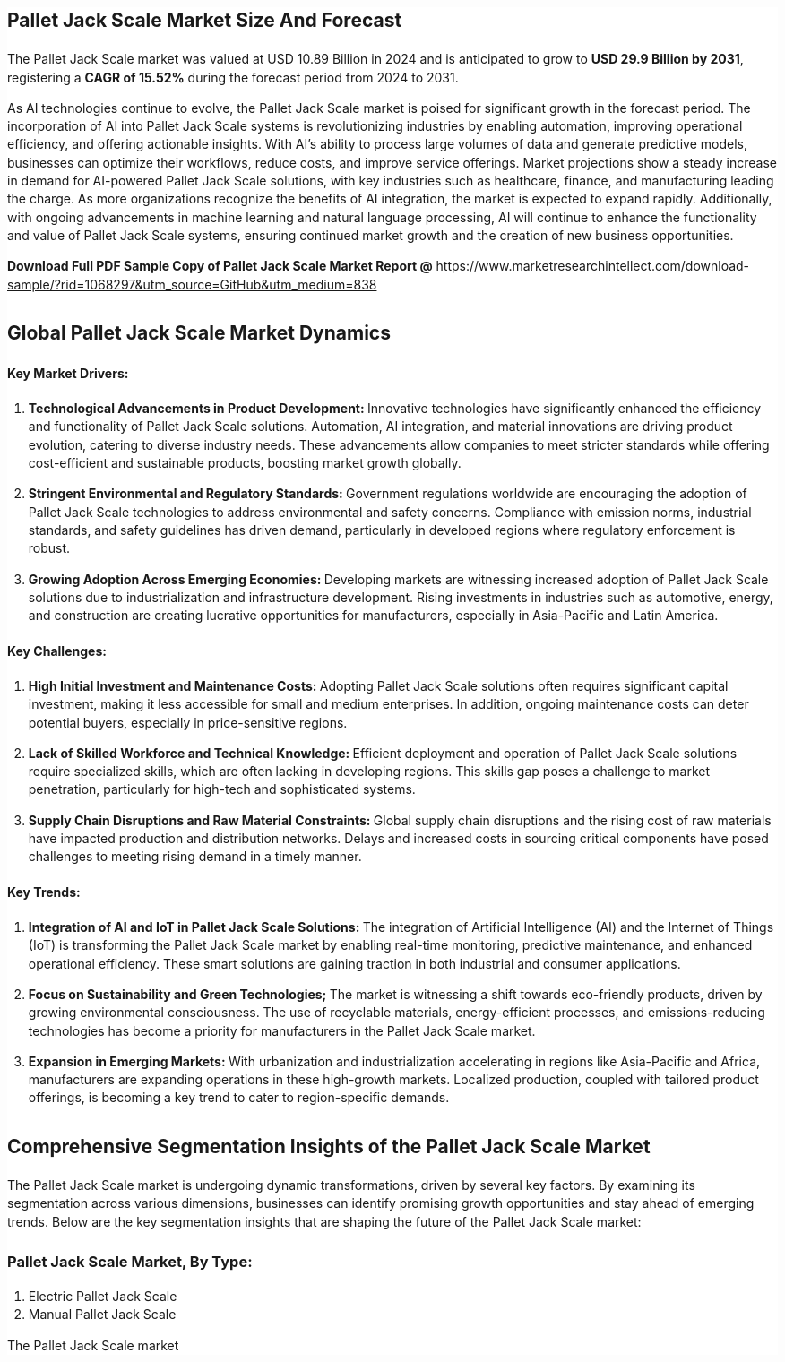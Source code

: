 <h2>Pallet Jack Scale Market Size And Forecast</h2><p>The Pallet Jack Scale market was valued at USD 10.89 Billion in 2024 and is anticipated to grow to <strong>USD 29.9 Billion by 2031</strong>, registering a <strong>CAGR of 15.52%</strong> during the forecast period from 2024 to 2031.</p><p>As AI technologies continue to evolve, the Pallet Jack Scale market is poised for significant growth in the forecast period. The incorporation of AI into Pallet Jack Scale systems is revolutionizing industries by enabling automation, improving operational efficiency, and offering actionable insights. With AI’s ability to process large volumes of data and generate predictive models, businesses can optimize their workflows, reduce costs, and improve service offerings. Market projections show a steady increase in demand for AI-powered Pallet Jack Scale solutions, with key industries such as healthcare, finance, and manufacturing leading the charge. As more organizations recognize the benefits of AI integration, the market is expected to expand rapidly. Additionally, with ongoing advancements in machine learning and natural language processing, AI will continue to enhance the functionality and value of Pallet Jack Scale systems, ensuring continued market growth and the creation of new business opportunities.</p><p><strong>Download Full PDF Sample Copy of Pallet Jack Scale Market Report @</strong>&nbsp;<a href="https://www.marketresearchintellect.com/download-sample/?rid=1068297&amp;utm_source=GitHub&amp;utm_medium=838">https://www.marketresearchintellect.com/download-sample/?rid=1068297&amp;utm_source=GitHub&amp;utm_medium=838</a></p><h2>Global Pallet Jack Scale Market Dynamics</h2><h4><strong>Key Market Drivers:</strong></h4><ol><li><p><strong>Technological Advancements in Product Development:&nbsp;</strong>Innovative technologies have significantly enhanced the efficiency and functionality of Pallet Jack Scale solutions. Automation, AI integration, and material innovations are driving product evolution, catering to diverse industry needs. These advancements allow companies to meet stricter standards while offering cost-efficient and sustainable products, boosting market growth globally.</p></li><li><p><strong>Stringent Environmental and Regulatory Standards:&nbsp;</strong>Government regulations worldwide are encouraging the adoption of Pallet Jack Scale technologies to address environmental and safety concerns. Compliance with emission norms, industrial standards, and safety guidelines has driven demand, particularly in developed regions where regulatory enforcement is robust.</p></li><li><p><strong>Growing Adoption Across Emerging Economies:&nbsp;</strong>Developing markets are witnessing increased adoption of Pallet Jack Scale solutions due to industrialization and infrastructure development. Rising investments in industries such as automotive, energy, and construction are creating lucrative opportunities for manufacturers, especially in Asia-Pacific and Latin America.</p></li></ol><h4><strong>Key Challenges:</strong></h4><ol><li><p><strong>High Initial Investment and Maintenance Costs:&nbsp;</strong>Adopting Pallet Jack Scale solutions often requires significant capital investment, making it less accessible for small and medium enterprises. In addition, ongoing maintenance costs can deter potential buyers, especially in price-sensitive regions.</p></li><li><p><strong>Lack of Skilled Workforce and Technical Knowledge:&nbsp;</strong>Efficient deployment and operation of Pallet Jack Scale solutions require specialized skills, which are often lacking in developing regions. This skills gap poses a challenge to market penetration, particularly for high-tech and sophisticated systems.</p></li><li><p><strong>Supply Chain Disruptions and Raw Material Constraints:&nbsp;</strong>Global supply chain disruptions and the rising cost of raw materials have impacted production and distribution networks. Delays and increased costs in sourcing critical components have posed challenges to meeting rising demand in a timely manner.</p></li></ol><h4><strong>Key Trends:</strong></h4><ol><li><p><strong>Integration of AI and IoT in Pallet Jack Scale Solutions:&nbsp;</strong>The integration of Artificial Intelligence (AI) and the Internet of Things (IoT) is transforming the Pallet Jack Scale market by enabling real-time monitoring, predictive maintenance, and enhanced operational efficiency. These smart solutions are gaining traction in both industrial and consumer applications.</p></li><li><p><strong>Focus on Sustainability and Green Technologies;&nbsp;</strong>The market is witnessing a shift towards eco-friendly products, driven by growing environmental consciousness. The use of recyclable materials, energy-efficient processes, and emissions-reducing technologies has become a priority for manufacturers in the Pallet Jack Scale market.</p></li><li><p><strong>Expansion in Emerging Markets:&nbsp;</strong>With urbanization and industrialization accelerating in regions like Asia-Pacific and Africa, manufacturers are expanding operations in these high-growth markets. Localized production, coupled with tailored product offerings, is becoming a key trend to cater to region-specific demands.</p></li></ol><div class="article-main__content" data-test-id="publishing-text-block"><h2>Comprehensive Segmentation Insights of the Pallet Jack Scale Market</h2><p>The Pallet Jack Scale market is undergoing dynamic transformations, driven by several key factors. By examining its segmentation across various dimensions, businesses can identify promising growth opportunities and stay ahead of emerging trends. Below are the key segmentation insights that are shaping the future of the Pallet Jack Scale market:</p><h3><strong>Pallet Jack Scale Market, By Type:<br /></strong></h3><ol><li>Electric Pallet Jack Scale<li> Manual Pallet Jack Scale</li></ol><p>The Pallet Jack Scale market